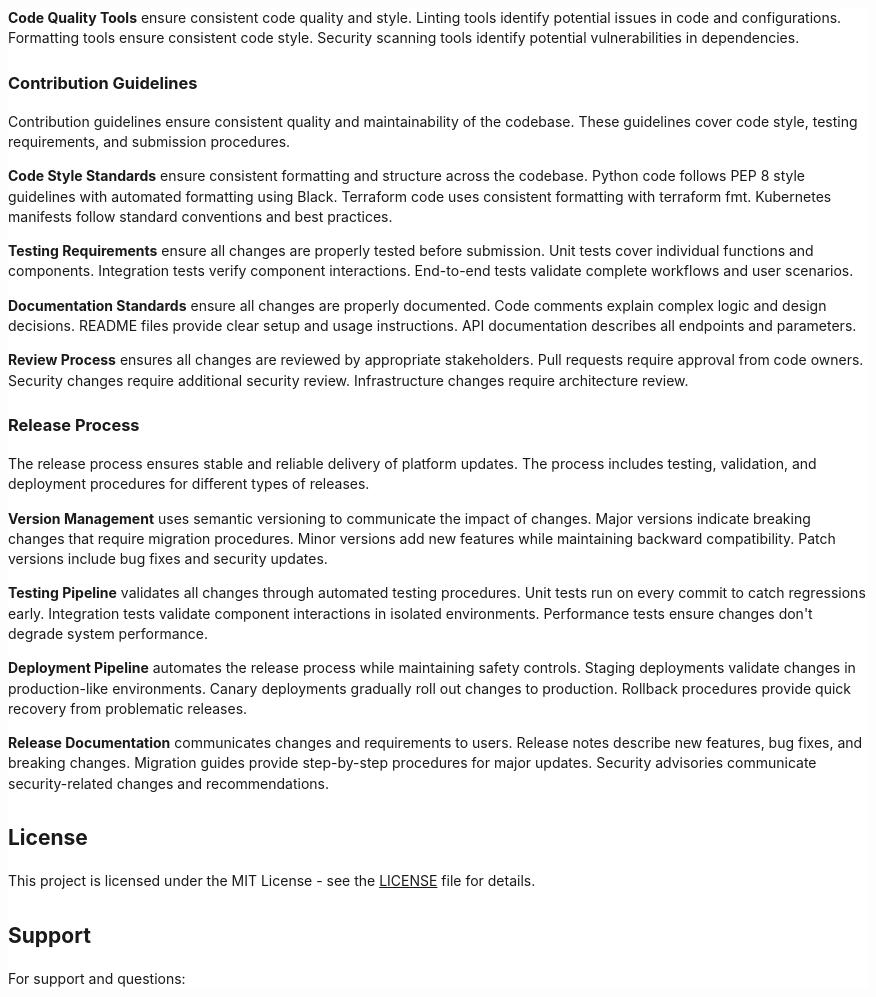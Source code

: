 **Code Quality Tools** ensure consistent code quality and style. Linting tools identify potential issues in code and configurations. Formatting tools ensure consistent code style. Security scanning tools identify potential vulnerabilities in dependencies.

### Contribution Guidelines

Contribution guidelines ensure consistent quality and maintainability of the codebase. These guidelines cover code style, testing requirements, and submission procedures.

**Code Style Standards** ensure consistent formatting and structure across the codebase. Python code follows PEP 8 style guidelines with automated formatting using Black. Terraform code uses consistent formatting with terraform fmt. Kubernetes manifests follow standard conventions and best practices.

**Testing Requirements** ensure all changes are properly tested before submission. Unit tests cover individual functions and components. Integration tests verify component interactions. End-to-end tests validate complete workflows and user scenarios.

**Documentation Standards** ensure all changes are properly documented. Code comments explain complex logic and design decisions. README files provide clear setup and usage instructions. API documentation describes all endpoints and parameters.

**Review Process** ensures all changes are reviewed by appropriate stakeholders. Pull requests require approval from code owners. Security changes require additional security review. Infrastructure changes require architecture review.

### Release Process

The release process ensures stable and reliable delivery of platform updates. The process includes testing, validation, and deployment procedures for different types of releases.

**Version Management** uses semantic versioning to communicate the impact of changes. Major versions indicate breaking changes that require migration procedures. Minor versions add new features while maintaining backward compatibility. Patch versions include bug fixes and security updates.

**Testing Pipeline** validates all changes through automated testing procedures. Unit tests run on every commit to catch regressions early. Integration tests validate component interactions in isolated environments. Performance tests ensure changes don't degrade system performance.

**Deployment Pipeline** automates the release process while maintaining safety controls. Staging deployments validate changes in production-like environments. Canary deployments gradually roll out changes to production. Rollback procedures provide quick recovery from problematic releases.

**Release Documentation** communicates changes and requirements to users. Release notes describe new features, bug fixes, and breaking changes. Migration guides provide step-by-step procedures for major updates. Security advisories communicate security-related changes and recommendations.

## License

This project is licensed under the MIT License - see the [LICENSE](LICENSE) file for details.

## Support

For support and questions:
